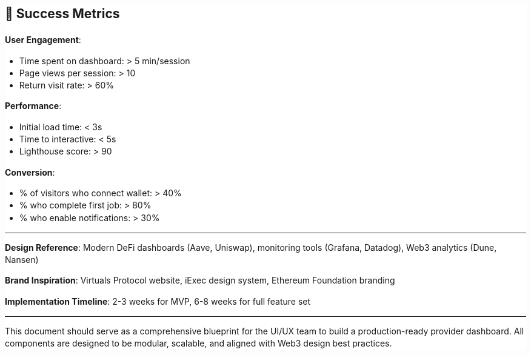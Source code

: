 
## 🎯 Success Metrics

**User Engagement**:
- Time spent on dashboard: > 5 min/session
- Page views per session: > 10
- Return visit rate: > 60%

**Performance**:
- Initial load time: < 3s
- Time to interactive: < 5s
- Lighthouse score: > 90

**Conversion**:
- % of visitors who connect wallet: > 40%
- % who complete first job: > 80%
- % who enable notifications: > 30%

---

**Design Reference**: Modern DeFi dashboards (Aave, Uniswap), monitoring tools (Grafana, Datadog), Web3 analytics (Dune, Nansen)

**Brand Inspiration**: Virtuals Protocol website, iExec design system, Ethereum Foundation branding

**Implementation Timeline**: 2-3 weeks for MVP, 6-8 weeks for full feature set

---

This document should serve as a comprehensive blueprint for the UI/UX team to build a production-ready provider dashboard. All components are designed to be modular, scalable, and aligned with Web3 design best practices.
